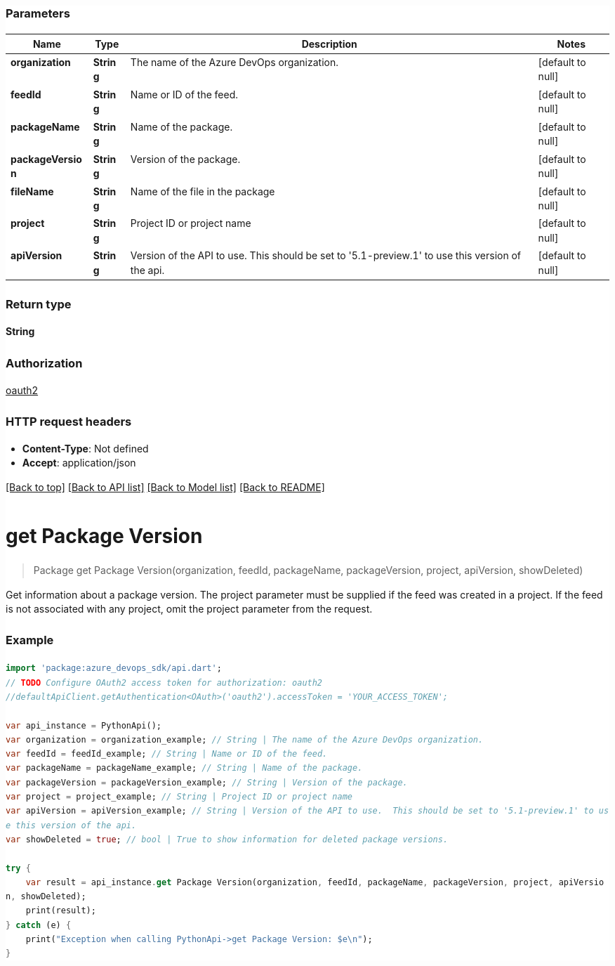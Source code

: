 ### Parameters

Name | Type | Description  | Notes
------------- | ------------- | ------------- | -------------
 **organization** | **String**| The name of the Azure DevOps organization. | [default to null]
 **feedId** | **String**| Name or ID of the feed. | [default to null]
 **packageName** | **String**| Name of the package. | [default to null]
 **packageVersion** | **String**| Version of the package. | [default to null]
 **fileName** | **String**| Name of the file in the package | [default to null]
 **project** | **String**| Project ID or project name | [default to null]
 **apiVersion** | **String**| Version of the API to use.  This should be set to &#39;5.1-preview.1&#39; to use this version of the api. | [default to null]

### Return type

**String**

### Authorization

[oauth2](../README.md#oauth2)

### HTTP request headers

 - **Content-Type**: Not defined
 - **Accept**: application/json

[[Back to top]](#) [[Back to API list]](../README.md#documentation-for-api-endpoints) [[Back to Model list]](../README.md#documentation-for-models) [[Back to README]](../README.md)

# **get Package Version**
> Package get Package Version(organization, feedId, packageName, packageVersion, project, apiVersion, showDeleted)



Get information about a package version.  The project parameter must be supplied if the feed was created in a project. If the feed is not associated with any project, omit the project parameter from the request.

### Example 
```dart
import 'package:azure_devops_sdk/api.dart';
// TODO Configure OAuth2 access token for authorization: oauth2
//defaultApiClient.getAuthentication<OAuth>('oauth2').accessToken = 'YOUR_ACCESS_TOKEN';

var api_instance = PythonApi();
var organization = organization_example; // String | The name of the Azure DevOps organization.
var feedId = feedId_example; // String | Name or ID of the feed.
var packageName = packageName_example; // String | Name of the package.
var packageVersion = packageVersion_example; // String | Version of the package.
var project = project_example; // String | Project ID or project name
var apiVersion = apiVersion_example; // String | Version of the API to use.  This should be set to '5.1-preview.1' to use this version of the api.
var showDeleted = true; // bool | True to show information for deleted package versions.

try { 
    var result = api_instance.get Package Version(organization, feedId, packageName, packageVersion, project, apiVersion, showDeleted);
    print(result);
} catch (e) {
    print("Exception when calling PythonApi->get Package Version: $e\n");
}
```
